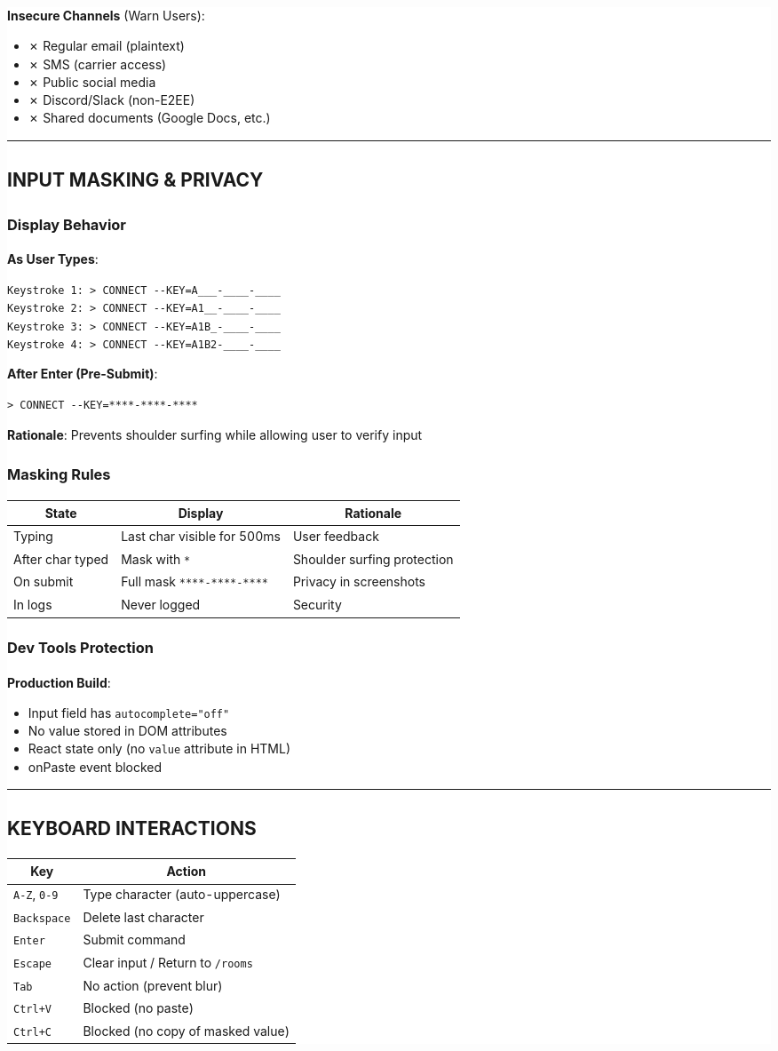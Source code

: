 **Insecure Channels** (Warn Users):
- ✗ Regular email (plaintext)
- ✗ SMS (carrier access)
- ✗ Public social media
- ✗ Discord/Slack (non-E2EE)
- ✗ Shared documents (Google Docs, etc.)

---

## INPUT MASKING & PRIVACY

### Display Behavior

**As User Types**:
```
Keystroke 1: > CONNECT --KEY=A___-____-____
Keystroke 2: > CONNECT --KEY=A1__-____-____
Keystroke 3: > CONNECT --KEY=A1B_-____-____
Keystroke 4: > CONNECT --KEY=A1B2-____-____
```

**After Enter (Pre-Submit)**:
```
> CONNECT --KEY=****-****-****
```

**Rationale**: Prevents shoulder surfing while allowing user to verify input

### Masking Rules

| State | Display | Rationale |
|-------|---------|-----------|
| Typing | Last char visible for 500ms | User feedback |
| After char typed | Mask with `*` | Shoulder surfing protection |
| On submit | Full mask `****-****-****` | Privacy in screenshots |
| In logs | Never logged | Security |

### Dev Tools Protection

**Production Build**:
- Input field has `autocomplete="off"`
- No value stored in DOM attributes
- React state only (no `value` attribute in HTML)
- onPaste event blocked

---

## KEYBOARD INTERACTIONS

| Key | Action |
|-----|--------|
| `A-Z`, `0-9` | Type character (auto-uppercase) |
| `Backspace` | Delete last character |
| `Enter` | Submit command |
| `Escape` | Clear input / Return to `/rooms` |
| `Tab` | No action (prevent blur) |
| `Ctrl+V` | Blocked (no paste) |
| `Ctrl+C` | Blocked (no copy of masked value) |